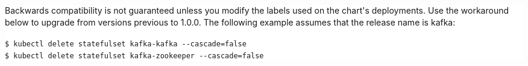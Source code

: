 Backwards compatibility is not guaranteed unless you modify the labels used on the chart's deployments.
Use the workaround below to upgrade from versions previous to 1.0.0. The following example assumes that the release name is kafka:

```console
$ kubectl delete statefulset kafka-kafka --cascade=false
$ kubectl delete statefulset kafka-zookeeper --cascade=false
```
